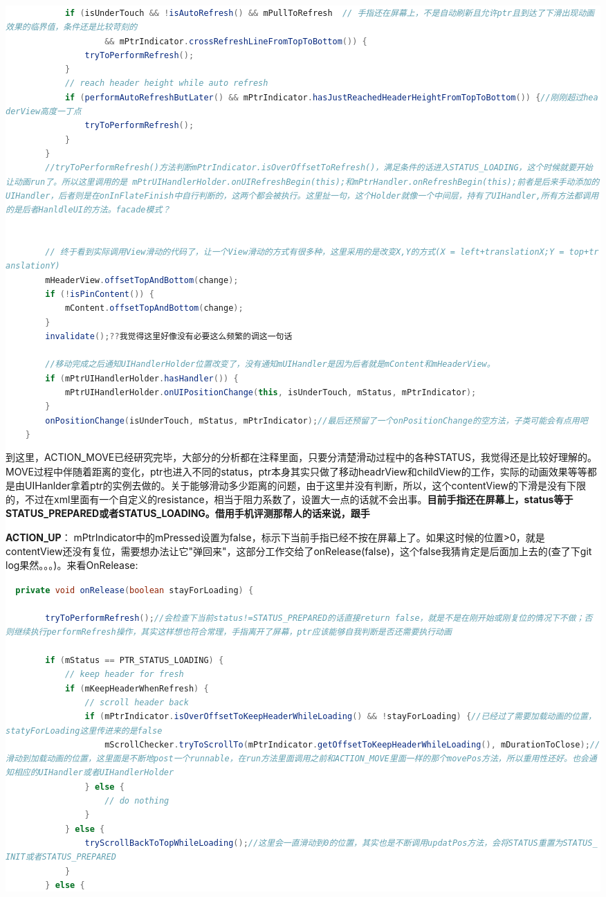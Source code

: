 ```java
            if (isUnderTouch && !isAutoRefresh() && mPullToRefresh  // 手指还在屏幕上，不是自动刷新且允许ptr且到达了下滑出现动画效果的临界值，条件还是比较苛刻的
                    && mPtrIndicator.crossRefreshLineFromTopToBottom()) {
                tryToPerformRefresh();
            }
            // reach header height while auto refresh
            if (performAutoRefreshButLater() && mPtrIndicator.hasJustReachedHeaderHeightFromTopToBottom()) {//刚刚超过headerView高度一丁点
                tryToPerformRefresh();
            }
        }
        //tryToPerformRefresh()方法判断mPtrIndicator.isOverOffsetToRefresh()，满足条件的话进入STATUS_LOADING，这个时候就要开始让动画run了。所以这里调用的是 mPtrUIHandlerHolder.onUIRefreshBegin(this);和mPtrHandler.onRefreshBegin(this);前者是后来手动添加的UIHandler，后者则是在onInFlateFinish中自行判断的，这两个都会被执行。这里扯一句，这个Holder就像一个中间层，持有了UIHandler,所有方法都调用的是后者HanldleUI的方法。facade模式？


        // 终于看到实际调用View滑动的代码了，让一个View滑动的方式有很多种，这里采用的是改变X,Y的方式(X = left+translationX;Y = top+translationY) 
        mHeaderView.offsetTopAndBottom(change);
        if (!isPinContent()) {
            mContent.offsetTopAndBottom(change);
        }
        invalidate();??我觉得这里好像没有必要这么频繁的调这一句话

        //移动完成之后通知UIHandlerHolder位置改变了，没有通知mUIHandler是因为后者就是mContent和mHeaderView。
        if (mPtrUIHandlerHolder.hasHandler()) {
            mPtrUIHandlerHolder.onUIPositionChange(this, isUnderTouch, mStatus, mPtrIndicator);
        }
        onPositionChange(isUnderTouch, mStatus, mPtrIndicator);//最后还预留了一个onPositionChange的空方法，子类可能会有点用吧
    }
```
到这里，ACTION_MOVE已经研究完毕，大部分的分析都在注释里面，只要分清楚滑动过程中的各种STATUS，我觉得还是比较好理解的。MOVE过程中伴随着距离的变化，ptr也进入不同的status，ptr本身其实只做了移动headrView和childView的工作，实际的动画效果等等都是由UIHanlder拿着ptr的实例去做的。关于能够滑动多少距离的问题，由于这里并没有判断，所以，这个contentView的下滑是没有下限的，不过在xml里面有一个自定义的resistance，相当于阻力系数了，设置大一点的话就不会出事。**目前手指还在屏幕上，status等于STATUS_PREPARED或者STATUS_LOADING。借用手机评测那帮人的话来说，跟手**


**ACTION_UP**： mPtrIndicator中的mPressed设置为false，标示下当前手指已经不按在屏幕上了。如果这时候的位置>0，就是contentView还没有复位，需要想办法让它"弹回来"，这部分工作交给了onRelease(false)，这个false我猜肯定是后面加上去的(查了下git log果然。。。)。来看OnRelease:
```java
  private void onRelease(boolean stayForLoading) {

        tryToPerformRefresh();//会检查下当前status!=STATUS_PREPARED的话直接return false，就是不是在刚开始或刚复位的情况下不做；否则继续执行performRefresh操作，其实这样想也符合常理，手指离开了屏幕，ptr应该能够自我判断是否还需要执行动画

        if (mStatus == PTR_STATUS_LOADING) {
            // keep header for fresh
            if (mKeepHeaderWhenRefresh) {
                // scroll header back
                if (mPtrIndicator.isOverOffsetToKeepHeaderWhileLoading() && !stayForLoading) {//已经过了需要加载动画的位置，statyForLoading这里传进来的是false
                    mScrollChecker.tryToScrollTo(mPtrIndicator.getOffsetToKeepHeaderWhileLoading(), mDurationToClose);//滑动到加载动画的位置，这里面是不断地post一个runnable，在run方法里面调用之前和ACTION_MOVE里面一样的那个movePos方法，所以重用性还好。也会通知相应的UIHandler或者UIHandlerHolder
                } else {
                    // do nothing
                }
            } else {
                tryScrollBackToTopWhileLoading();//这里会一直滑动到0的位置，其实也是不断调用updatPos方法，会将STATUS重置为STATUS_INIT或者STATUS_PREPARED
            }
        } else {
```